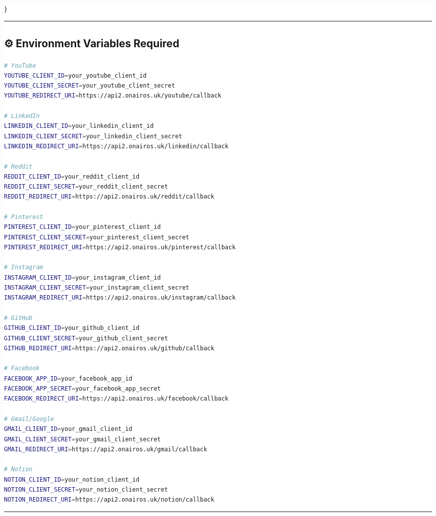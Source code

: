 ```javascript
}
```

---

## ⚙️ Environment Variables Required

```bash
# YouTube
YOUTUBE_CLIENT_ID=your_youtube_client_id
YOUTUBE_CLIENT_SECRET=your_youtube_client_secret  
YOUTUBE_REDIRECT_URI=https://api2.onairos.uk/youtube/callback

# LinkedIn
LINKEDIN_CLIENT_ID=your_linkedin_client_id
LINKEDIN_CLIENT_SECRET=your_linkedin_client_secret
LINKEDIN_REDIRECT_URI=https://api2.onairos.uk/linkedin/callback

# Reddit
REDDIT_CLIENT_ID=your_reddit_client_id
REDDIT_CLIENT_SECRET=your_reddit_client_secret
REDDIT_REDIRECT_URI=https://api2.onairos.uk/reddit/callback

# Pinterest
PINTEREST_CLIENT_ID=your_pinterest_client_id
PINTEREST_CLIENT_SECRET=your_pinterest_client_secret
PINTEREST_REDIRECT_URI=https://api2.onairos.uk/pinterest/callback

# Instagram
INSTAGRAM_CLIENT_ID=your_instagram_client_id
INSTAGRAM_CLIENT_SECRET=your_instagram_client_secret
INSTAGRAM_REDIRECT_URI=https://api2.onairos.uk/instagram/callback

# GitHub
GITHUB_CLIENT_ID=your_github_client_id
GITHUB_CLIENT_SECRET=your_github_client_secret
GITHUB_REDIRECT_URI=https://api2.onairos.uk/github/callback

# Facebook
FACEBOOK_APP_ID=your_facebook_app_id
FACEBOOK_APP_SECRET=your_facebook_app_secret
FACEBOOK_REDIRECT_URI=https://api2.onairos.uk/facebook/callback

# Gmail/Google
GMAIL_CLIENT_ID=your_gmail_client_id
GMAIL_CLIENT_SECRET=your_gmail_client_secret
GMAIL_REDIRECT_URI=https://api2.onairos.uk/gmail/callback

# Notion
NOTION_CLIENT_ID=your_notion_client_id
NOTION_CLIENT_SECRET=your_notion_client_secret
NOTION_REDIRECT_URI=https://api2.onairos.uk/notion/callback
```

---